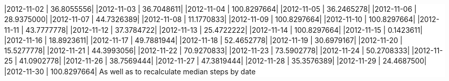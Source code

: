 |2012-11-02 |    36.8055556|
|2012-11-03 |    36.7048611|
|2012-11-04 |   100.8297664|
|2012-11-05 |    36.2465278|
|2012-11-06 |    28.9375000|
|2012-11-07 |    44.7326389|
|2012-11-08 |    11.1770833|
|2012-11-09 |   100.8297664|
|2012-11-10 |   100.8297664|
|2012-11-11 |    43.7777778|
|2012-11-12 |    37.3784722|
|2012-11-13 |    25.4722222|
|2012-11-14 |   100.8297664|
|2012-11-15 |     0.1423611|
|2012-11-16 |    18.8923611|
|2012-11-17 |    49.7881944|
|2012-11-18 |    52.4652778|
|2012-11-19 |    30.6979167|
|2012-11-20 |    15.5277778|
|2012-11-21 |    44.3993056|
|2012-11-22 |    70.9270833|
|2012-11-23 |    73.5902778|
|2012-11-24 |    50.2708333|
|2012-11-25 |    41.0902778|
|2012-11-26 |    38.7569444|
|2012-11-27 |    47.3819444|
|2012-11-28 |    35.3576389|
|2012-11-29 |    24.4687500|
|2012-11-30 |   100.8297664|
As well as to recalculate median steps by date
